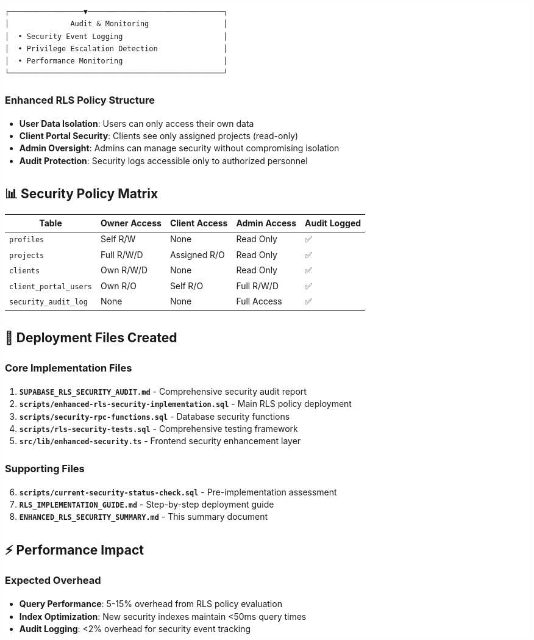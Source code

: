 ```
┌─────────────────▼───────────────────────────────┐
│              Audit & Monitoring                 │
│  • Security Event Logging                       │
│  • Privilege Escalation Detection               │
│  • Performance Monitoring                       │
└─────────────────────────────────────────────────┘
```

### Enhanced RLS Policy Structure
- **User Data Isolation**: Users can only access their own data
- **Client Portal Security**: Clients see only assigned projects (read-only)
- **Admin Oversight**: Admins can manage security without compromising isolation
- **Audit Protection**: Security logs accessible only to authorized personnel

## 📊 Security Policy Matrix

| Table | Owner Access | Client Access | Admin Access | Audit Logged |
|-------|-------------|---------------|--------------|-------------|
| `profiles` | Self R/W | None | Read Only | ✅ |
| `projects` | Full R/W/D | Assigned R/O | Read Only | ✅ |
| `clients` | Own R/W/D | None | Read Only | ✅ |
| `client_portal_users` | Own R/O | Self R/O | Full R/W/D | ✅ |
| `security_audit_log` | None | None | Full Access | ✅ |

## 🚀 Deployment Files Created

### Core Implementation Files
1. **`SUPABASE_RLS_SECURITY_AUDIT.md`** - Comprehensive security audit report
2. **`scripts/enhanced-rls-security-implementation.sql`** - Main RLS policy deployment
3. **`scripts/security-rpc-functions.sql`** - Database security functions
4. **`scripts/rls-security-tests.sql`** - Comprehensive testing framework
5. **`src/lib/enhanced-security.ts`** - Frontend security enhancement layer

### Supporting Files
6. **`scripts/current-security-status-check.sql`** - Pre-implementation assessment
7. **`RLS_IMPLEMENTATION_GUIDE.md`** - Step-by-step deployment guide
8. **`ENHANCED_RLS_SECURITY_SUMMARY.md`** - This summary document

## ⚡ Performance Impact

### Expected Overhead
- **Query Performance**: 5-15% overhead from RLS policy evaluation
- **Index Optimization**: New security indexes maintain <50ms query times
- **Audit Logging**: <2% overhead for security event tracking
